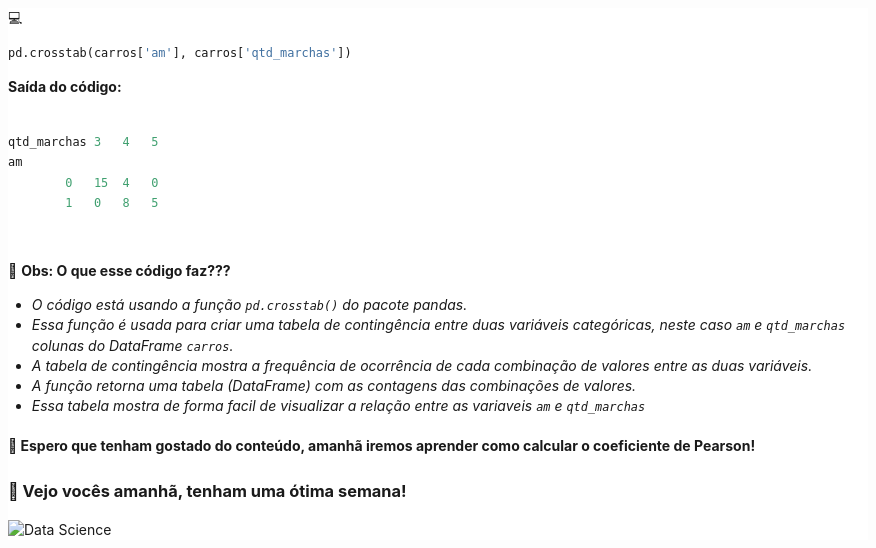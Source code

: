 :computer:
```py
pd.crosstab(carros['am'], carros['qtd_marchas'])
```
**Saída do código:**
```py

qtd_marchas	3	4	5
am			
        0	15	4	0
        1	0	8	5
```

<br>

📝 **Obs: O que esse código faz???**
- _O código está usando a função `pd.crosstab()` do pacote pandas._
- _Essa função é usada para criar uma tabela de contingência entre duas variáveis categóricas, neste caso `am` e `qtd_marchas` colunas do DataFrame `carros`._
- _A tabela de contingência mostra a frequência de ocorrência de cada combinação de valores entre as duas variáveis._
- _A função retorna uma tabela (DataFrame) com as contagens das combinações de valores._
- _Essa tabela mostra de forma facil de visualizar a relação entre as variaveis `am` e `qtd_marchas`_


#### 🌊 Espero que tenham gostado do conteúdo, amanhã iremos aprender como calcular o coeficiente de Pearson!

### 🚀 Vejo vocês amanhã, tenham uma ótima semana!

![Data Science](https://media.licdn.com/dms/image/C4D12AQGD_su1k14bYA/article-cover_image-shrink_600_2000/0/1583217311227?e=2147483647&v=beta&t=s_7cvkGjyfNTp2x6mnsiPFUfbPhWyvnMIavE_na62bE)
